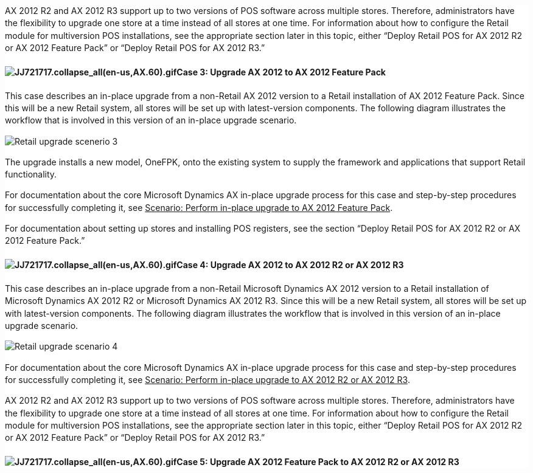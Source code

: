 AX 2012 R2 and AX 2012 R3 support up to two versions of POS software across multiple stores. Therefore, administrators have the flexibility to upgrade one store at a time instead of all stores at one time. For information about how to configure the Retail module for multiversion POS installations, see the appropriate section later in this topic, either “Deploy Retail POS for AX 2012 R2 or AX 2012 Feature Pack” or “Deploy Retail POS for AX 2012 R3.”

#### ![JJ721717.collapse\_all(en-us,AX.60).gif](images/Gg841655.collapse_all(en-us,AX.60).gif "JJ721717.collapse_all(en-us,AX.60).gif")Case 3: Upgrade AX 2012 to AX 2012 Feature Pack

This case describes an in-place upgrade from a non-Retail AX 2012 version to a Retail installation of AX 2012 Feature Pack. Since this will be a new Retail system, all stores will be set up with latest-version components. The following diagram illustrates the workflow that is involved in this version of an in-place upgrade scenario.

![Retail upgrade scenerio 3](images/JJ721717.Retailupgradescenario3(en-us,AX.60).png "Retail upgrade scenerio 3")

The upgrade installs a new model, OneFPK, onto the existing system to supply the framework and applications that support Retail functionality.

For documentation about the core Microsoft Dynamics AX in-place upgrade process for this case and step-by-step procedures for successfully completing it, see [Scenario: Perform in-place upgrade to AX 2012 Feature Pack](scenario-perform-in-place-upgrade-to-ax-2012-feature-pack.md).

For documentation about setting up stores and installing POS registers, see the section “Deploy Retail POS for AX 2012 R2 or AX 2012 Feature Pack.”

#### ![JJ721717.collapse\_all(en-us,AX.60).gif](images/Gg841655.collapse_all(en-us,AX.60).gif "JJ721717.collapse_all(en-us,AX.60).gif")Case 4: Upgrade AX 2012 to AX 2012 R2 or AX 2012 R3

This case describes an in-place upgrade from a non-Retail Microsoft Dynamics AX 2012 version to a Retail installation of Microsoft Dynamics AX 2012 R2 or Microsoft Dynamics AX 2012 R3. Since this will be a new Retail system, all stores will be set up with latest-version components. The following diagram illustrates the workflow that is involved in this version of an in-place upgrade scenario.

![Retail upgrade scenario 4](images/JJ721717.Retailupgradescenario4(en-us,AX.60).png "Retail upgrade scenario 4")

For documentation about the core Microsoft Dynamics AX in-place upgrade process for this case and step-by-step procedures for successfully completing it, see [Scenario: Perform in-place upgrade to AX 2012 R2 or AX 2012 R3](scenario-perform-in-place-upgrade-to-ax-2012-r2-or-ax-2012-r3.md).

AX 2012 R2 and AX 2012 R3 support up to two versions of POS software across multiple stores. Therefore, administrators have the flexibility to upgrade one store at a time instead of all stores at one time. For information about how to configure the Retail module for multiversion POS installations, see the appropriate section later in this topic, either “Deploy Retail POS for AX 2012 R2 or AX 2012 Feature Pack” or “Deploy Retail POS for AX 2012 R3.”

#### ![JJ721717.collapse\_all(en-us,AX.60).gif](images/Gg841655.collapse_all(en-us,AX.60).gif "JJ721717.collapse_all(en-us,AX.60).gif")Case 5: Upgrade AX 2012 Feature Pack to AX 2012 R2 or AX 2012 R3

